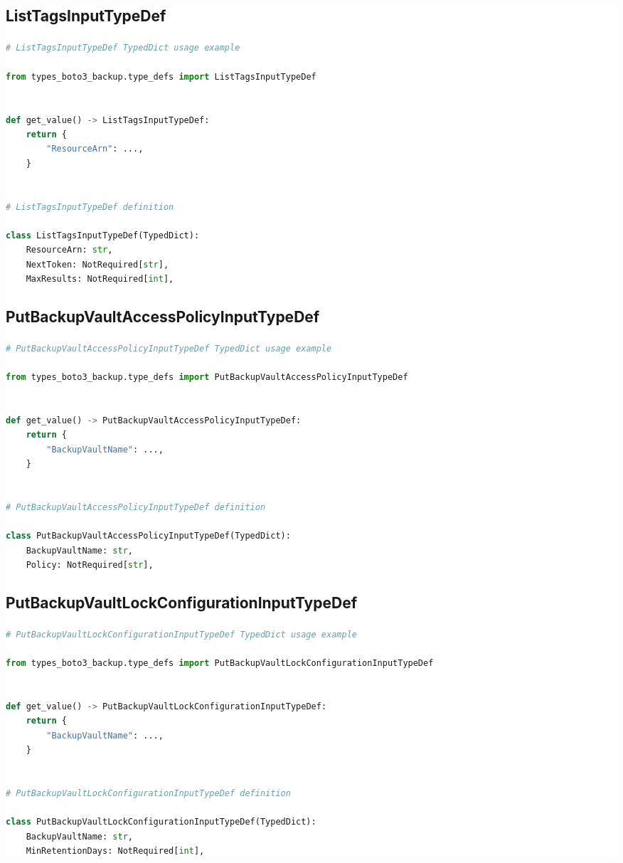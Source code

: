 
## ListTagsInputTypeDef

```python
# ListTagsInputTypeDef TypedDict usage example

from types_boto3_backup.type_defs import ListTagsInputTypeDef


def get_value() -> ListTagsInputTypeDef:
    return {
        "ResourceArn": ...,
    }


# ListTagsInputTypeDef definition

class ListTagsInputTypeDef(TypedDict):
    ResourceArn: str,
    NextToken: NotRequired[str],
    MaxResults: NotRequired[int],
```


## PutBackupVaultAccessPolicyInputTypeDef

```python
# PutBackupVaultAccessPolicyInputTypeDef TypedDict usage example

from types_boto3_backup.type_defs import PutBackupVaultAccessPolicyInputTypeDef


def get_value() -> PutBackupVaultAccessPolicyInputTypeDef:
    return {
        "BackupVaultName": ...,
    }


# PutBackupVaultAccessPolicyInputTypeDef definition

class PutBackupVaultAccessPolicyInputTypeDef(TypedDict):
    BackupVaultName: str,
    Policy: NotRequired[str],
```


## PutBackupVaultLockConfigurationInputTypeDef

```python
# PutBackupVaultLockConfigurationInputTypeDef TypedDict usage example

from types_boto3_backup.type_defs import PutBackupVaultLockConfigurationInputTypeDef


def get_value() -> PutBackupVaultLockConfigurationInputTypeDef:
    return {
        "BackupVaultName": ...,
    }


# PutBackupVaultLockConfigurationInputTypeDef definition

class PutBackupVaultLockConfigurationInputTypeDef(TypedDict):
    BackupVaultName: str,
    MinRetentionDays: NotRequired[int],
```